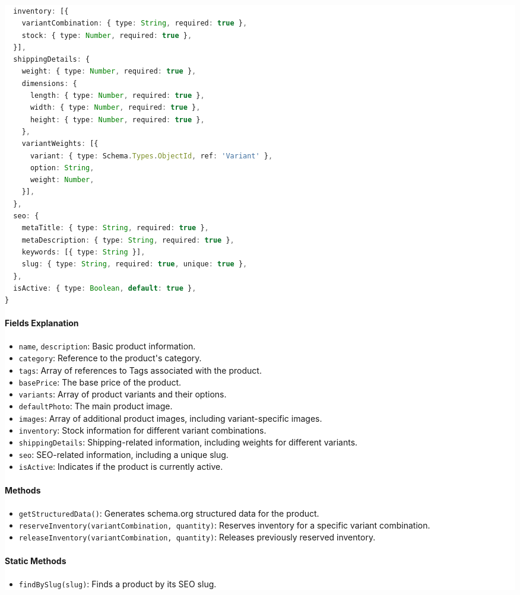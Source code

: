 ```typescript
  inventory: [{
    variantCombination: { type: String, required: true },
    stock: { type: Number, required: true },
  }],
  shippingDetails: {
    weight: { type: Number, required: true },
    dimensions: {
      length: { type: Number, required: true },
      width: { type: Number, required: true },
      height: { type: Number, required: true },
    },
    variantWeights: [{
      variant: { type: Schema.Types.ObjectId, ref: 'Variant' },
      option: String,
      weight: Number,
    }],
  },
  seo: {
    metaTitle: { type: String, required: true },
    metaDescription: { type: String, required: true },
    keywords: [{ type: String }],
    slug: { type: String, required: true, unique: true },
  },
  isActive: { type: Boolean, default: true },
}
```

#### Fields Explanation

- `name`, `description`: Basic product information.
- `category`: Reference to the product's category.
- `tags`: Array of references to Tags associated with the product.
- `basePrice`: The base price of the product.
- `variants`: Array of product variants and their options.
- `defaultPhoto`: The main product image.
- `images`: Array of additional product images, including variant-specific images.
- `inventory`: Stock information for different variant combinations.
- `shippingDetails`: Shipping-related information, including weights for different variants.
- `seo`: SEO-related information, including a unique slug.
- `isActive`: Indicates if the product is currently active.

#### Methods

- `getStructuredData()`: Generates schema.org structured data for the product.
- `reserveInventory(variantCombination, quantity)`: Reserves inventory for a specific variant combination.
- `releaseInventory(variantCombination, quantity)`: Releases previously reserved inventory.

#### Static Methods

- `findBySlug(slug)`: Finds a product by its SEO slug.
